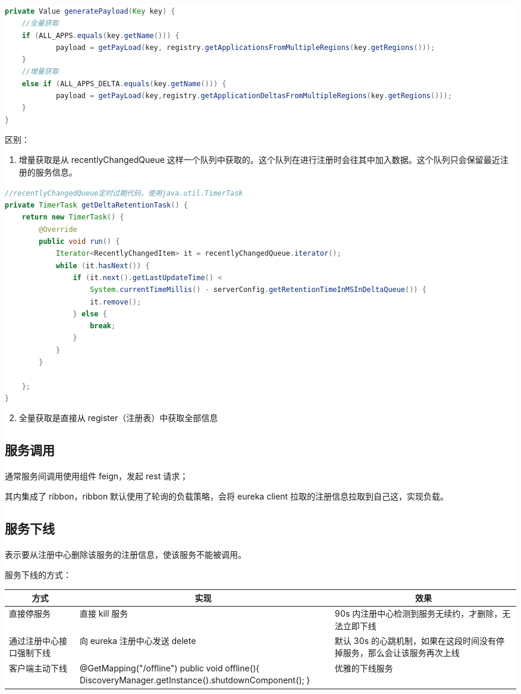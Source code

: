 ```java
private Value generatePayload(Key key) {
    //全量获取
    if (ALL_APPS.equals(key.getName())) {
            payload = getPayLoad(key, registry.getApplicationsFromMultipleRegions(key.getRegions()));
    }
    //增量获取
    else if (ALL_APPS_DELTA.equals(key.getName())) {
            payload = getPayLoad(key,registry.getApplicationDeltasFromMultipleRegions(key.getRegions()));
    }
}
```

区别：

1. 增量获取是从 recentlyChangedQueue 这样一个队列中获取的。这个队列在进行注册时会往其中加入数据。这个队列只会保留最近注册的服务信息。

```JAVA
//recentlyChangedQueue定时过期代码，使用java.util.TimerTask
private TimerTask getDeltaRetentionTask() {
    return new TimerTask() {
        @Override
        public void run() {
            Iterator<RecentlyChangedItem> it = recentlyChangedQueue.iterator();
            while (it.hasNext()) {
                if (it.next().getLastUpdateTime() <
                    System.currentTimeMillis() - serverConfig.getRetentionTimeInMSInDeltaQueue()) {
                    it.remove();
                } else {
                    break;
                }
            }
        }

    };
}
```

2. 全量获取是直接从 register（注册表）中获取全部信息

## 服务调用

通常服务间调用使用组件 feign，发起 rest 请求；

其内集成了 ribbon，ribbon 默认使用了轮询的负载策略，会将 eureka client 拉取的注册信息拉取到自己这，实现负载。

## 服务下线

表示要从注册中心删除该服务的注册信息，使该服务不能被调用。

服务下线的方式：

| 方式           | 实现                                                                                                   | 效果                                     |
| ------------ | ---------------------------------------------------------------------------------------------------- | -------------------------------------- |
| 直接停服务        | 直接 kill 服务                                                                                           | 90s 内注册中心检测到服务无续约，才删除，无法立即下线           |
| 通过注册中心接口强制下线 | 向 eureka 注册中心发送 delete                                                                               | 默认 30s 的心跳机制，如果在这段时间没有停掉服务，那么会让该服务再次上线 |
| 客户端主动下线      | @GetMapping("/offline") public void offline(){ DiscoveryManager.getInstance().shutdownComponent(); } | 优雅的下线服务                                |
